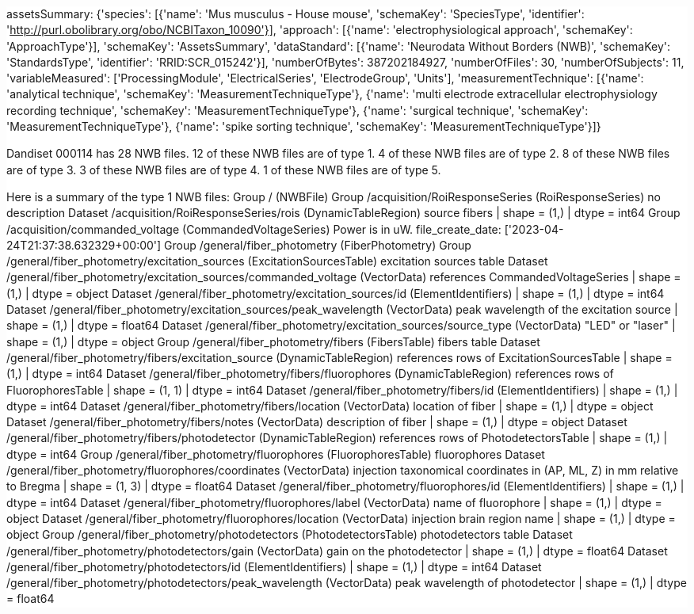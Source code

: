 assetsSummary: {'species': [{'name': 'Mus musculus - House mouse', 'schemaKey': 'SpeciesType', 'identifier': 'http://purl.obolibrary.org/obo/NCBITaxon_10090'}], 'approach': [{'name': 'electrophysiological approach', 'schemaKey': 'ApproachType'}], 'schemaKey': 'AssetsSummary', 'dataStandard': [{'name': 'Neurodata Without Borders (NWB)', 'schemaKey': 'StandardsType', 'identifier': 'RRID:SCR_015242'}], 'numberOfBytes': 387202184927, 'numberOfFiles': 30, 'numberOfSubjects': 11, 'variableMeasured': ['ProcessingModule', 'ElectricalSeries', 'ElectrodeGroup', 'Units'], 'measurementTechnique': [{'name': 'analytical technique', 'schemaKey': 'MeasurementTechniqueType'}, {'name': 'multi electrode extracellular electrophysiology recording technique', 'schemaKey': 'MeasurementTechniqueType'}, {'name': 'surgical technique', 'schemaKey': 'MeasurementTechniqueType'}, {'name': 'spike sorting technique', 'schemaKey': 'MeasurementTechniqueType'}]}

Dandiset 000114 has 28 NWB files.
12 of these NWB files are of type 1.
4 of these NWB files are of type 2.
8 of these NWB files are of type 3.
3 of these NWB files are of type 4.
1 of these NWB files are of type 5.


Here is a summary of the type 1 NWB files:
  Group / (NWBFile) 
  Group /acquisition/RoiResponseSeries (RoiResponseSeries) no description
  Dataset /acquisition/RoiResponseSeries/rois (DynamicTableRegion) source fibers | shape = (1,) | dtype = int64
  Group /acquisition/commanded_voltage (CommandedVoltageSeries) Power is in uW.
  file_create_date: ['2023-04-24T21:37:38.632329+00:00']
  Group /general/fiber_photometry (FiberPhotometry) 
  Group /general/fiber_photometry/excitation_sources (ExcitationSourcesTable) excitation sources table
  Dataset /general/fiber_photometry/excitation_sources/commanded_voltage (VectorData) references CommandedVoltageSeries | shape = (1,) | dtype = object
  Dataset /general/fiber_photometry/excitation_sources/id (ElementIdentifiers)  | shape = (1,) | dtype = int64
  Dataset /general/fiber_photometry/excitation_sources/peak_wavelength (VectorData) peak wavelength of the excitation source | shape = (1,) | dtype = float64
  Dataset /general/fiber_photometry/excitation_sources/source_type (VectorData) "LED" or "laser" | shape = (1,) | dtype = object
  Group /general/fiber_photometry/fibers (FibersTable) fibers table
  Dataset /general/fiber_photometry/fibers/excitation_source (DynamicTableRegion) references rows of ExcitationSourcesTable | shape = (1,) | dtype = int64
  Dataset /general/fiber_photometry/fibers/fluorophores (DynamicTableRegion) references rows of FluorophoresTable | shape = (1, 1) | dtype = int64
  Dataset /general/fiber_photometry/fibers/id (ElementIdentifiers)  | shape = (1,) | dtype = int64
  Dataset /general/fiber_photometry/fibers/location (VectorData) location of fiber | shape = (1,) | dtype = object
  Dataset /general/fiber_photometry/fibers/notes (VectorData) description of fiber | shape = (1,) | dtype = object
  Dataset /general/fiber_photometry/fibers/photodetector (DynamicTableRegion) references rows of PhotodetectorsTable | shape = (1,) | dtype = int64
  Group /general/fiber_photometry/fluorophores (FluorophoresTable) fluorophores
  Dataset /general/fiber_photometry/fluorophores/coordinates (VectorData) injection taxonomical coordinates in (AP, ML, Z) in mm relative to Bregma | shape = (1, 3) | dtype = float64
  Dataset /general/fiber_photometry/fluorophores/id (ElementIdentifiers)  | shape = (1,) | dtype = int64
  Dataset /general/fiber_photometry/fluorophores/label (VectorData) name of fluorophore | shape = (1,) | dtype = object
  Dataset /general/fiber_photometry/fluorophores/location (VectorData) injection brain region name | shape = (1,) | dtype = object
  Group /general/fiber_photometry/photodetectors (PhotodetectorsTable) photodetectors table
  Dataset /general/fiber_photometry/photodetectors/gain (VectorData) gain on the photodetector | shape = (1,) | dtype = float64
  Dataset /general/fiber_photometry/photodetectors/id (ElementIdentifiers)  | shape = (1,) | dtype = int64
  Dataset /general/fiber_photometry/photodetectors/peak_wavelength (VectorData) peak wavelength of photodetector | shape = (1,) | dtype = float64